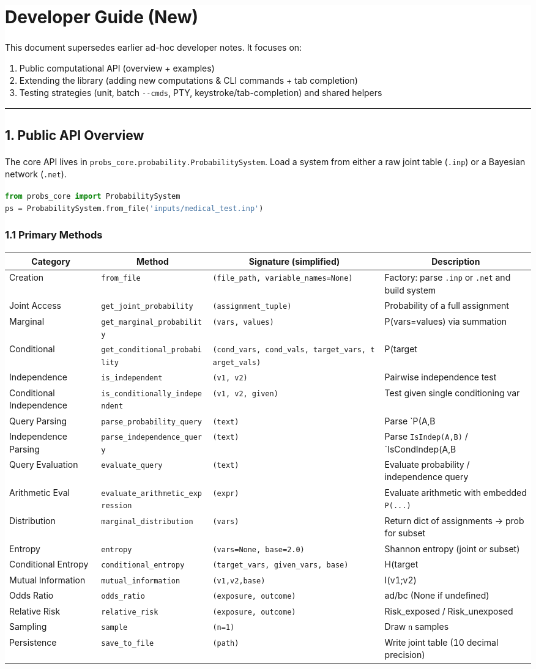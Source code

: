 # Developer Guide (New)

This document supersedes earlier ad-hoc developer notes. It focuses on:
1. Public computational API (overview + examples)
2. Extending the library (adding new computations & CLI commands + tab completion)
3. Testing strategies (unit, batch `--cmds`, PTY, keystroke/tab-completion) and shared helpers

---
## 1. Public API Overview

The core API lives in `probs_core.probability.ProbabilitySystem`. Load a system from either a raw joint table (`.inp`) or a Bayesian network (`.net`).

```python
from probs_core import ProbabilitySystem
ps = ProbabilitySystem.from_file('inputs/medical_test.inp')
```

### 1.1 Primary Methods
| Category | Method | Signature (simplified) | Description |
|----------|--------|------------------------|-------------|
| Creation | `from_file` | `(file_path, variable_names=None)` | Factory: parse `.inp` or `.net` and build system |
| Joint Access | `get_joint_probability` | `(assignment_tuple)` | Probability of a full assignment |
| Marginal | `get_marginal_probability` | `(vars, values)` | P(vars=values) via summation |
| Conditional | `get_conditional_probability` | `(cond_vars, cond_vals, target_vars, target_vals)` | P(target|condition) |
| Independence | `is_independent` | `(v1, v2)` | Pairwise independence test |
| Conditional Independence | `is_conditionally_independent` | `(v1, v2, given)` | Test given single conditioning var |
| Query Parsing | `parse_probability_query` | `(text)` | Parse `P(A,B|C)` → structured dict |
| Independence Parsing | `parse_independence_query` | `(text)` | Parse `IsIndep(A,B)` / `IsCondIndep(A,B|C)` |
| Query Evaluation | `evaluate_query` | `(text)` | Evaluate probability / independence query |
| Arithmetic Eval | `evaluate_arithmetic_expression` | `(expr)` | Evaluate arithmetic with embedded `P(...)` |
| Distribution | `marginal_distribution` | `(vars)` | Return dict of assignments → prob for subset |
| Entropy | `entropy` | `(vars=None, base=2.0)` | Shannon entropy (joint or subset) |
| Conditional Entropy | `conditional_entropy` | `(target_vars, given_vars, base)` | H(target|given) |
| Mutual Information | `mutual_information` | `(v1,v2,base)` | I(v1;v2) |
| Odds Ratio | `odds_ratio` | `(exposure, outcome)` | ad/bc (None if undefined) |
| Relative Risk | `relative_risk` | `(exposure, outcome)` | Risk_exposed / Risk_unexposed |
| Sampling | `sample` | `(n=1)` | Draw `n` samples |
| Persistence | `save_to_file` | `(path)` | Write joint table (10 decimal precision) |
